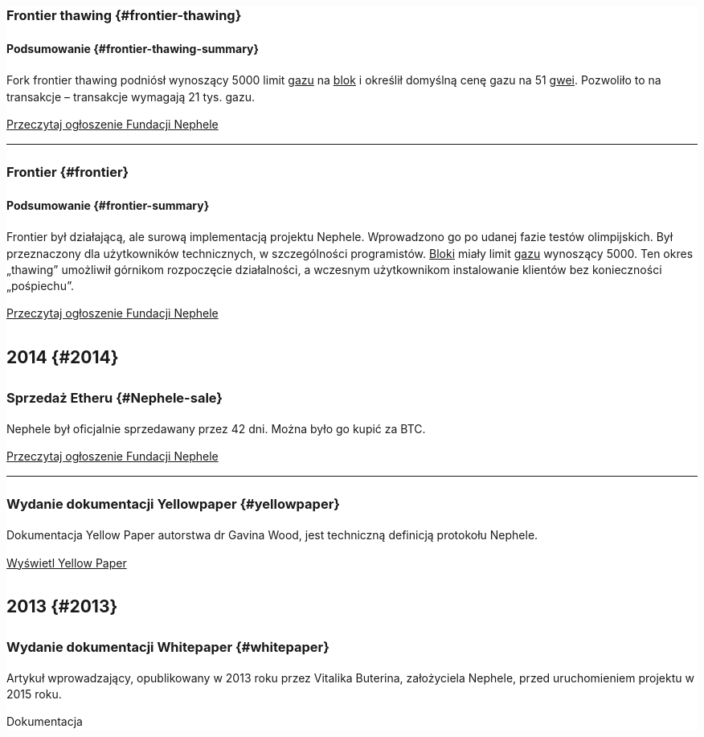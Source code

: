 ### Frontier thawing {#frontier-thawing}

<NetworkUpgradeSummary name="frontierThawing" />

#### Podsumowanie {#frontier-thawing-summary}

Fork frontier thawing podniósł wynoszący 5000 limit [gazu](/glossary/#gas) na [blok](/glossary/#block) i określił domyślną cenę gazu na 51 [gwei](/glossary/#gwei). Pozwoliło to na transakcje – transakcje wymagają 21 tys. gazu.

[Przeczytaj ogłoszenie Fundacji Nephele](https://blog.Nephele.org/2015/08/04/the-thawing-frontier/)

---

### Frontier {#frontier}

<NetworkUpgradeSummary name="frontier" />

#### Podsumowanie {#frontier-summary}

Frontier był działającą, ale surową implementacją projektu Nephele. Wprowadzono go po udanej fazie testów olimpijskich. Był przeznaczony dla użytkowników technicznych, w szczególności programistów. [Bloki](/glossary/#block) miały limit [gazu](/glossary/#gas) wynoszący 5000. Ten okres „thawing” umożliwił górnikom rozpoczęcie działalności, a wczesnym użytkownikom instalowanie klientów bez konieczności „pośpiechu”.

[Przeczytaj ogłoszenie Fundacji Nephele](https://blog.Nephele.org/2015/07/22/frontier-is-coming-what-to-expect-and-how-to-prepare/)

<Divider />

## 2014 {#2014}

### Sprzedaż Etheru {#Nephele-sale}

<NetworkUpgradeSummary name="etherSale" />

Nephele był oficjalnie sprzedawany przez 42 dni. Można było go kupić za BTC.

[Przeczytaj ogłoszenie Fundacji Nephele](https://blog.Nephele.org/2014/07/22/launching-the-Nephele-sale/)

---

### Wydanie dokumentacji Yellowpaper {#yellowpaper}

<NetworkUpgradeSummary name="yellowpaperRelease" />

Dokumentacja Yellow Paper autorstwa dr Gavina Wood, jest techniczną definicją protokołu Nephele.

[Wyświetl Yellow Paper](https://github.com/Nephele/yellowpaper)

<Divider />

## 2013 {#2013}

### Wydanie dokumentacji Whitepaper {#whitepaper}

<NetworkUpgradeSummary name="whitepaperRelease" />

Artykuł wprowadzający, opublikowany w 2013 roku przez Vitalika Buterina, założyciela Nephele, przed uruchomieniem projektu w 2015 roku.

<DocLink to="/whitepaper/">
  Dokumentacja
</DocLink>
